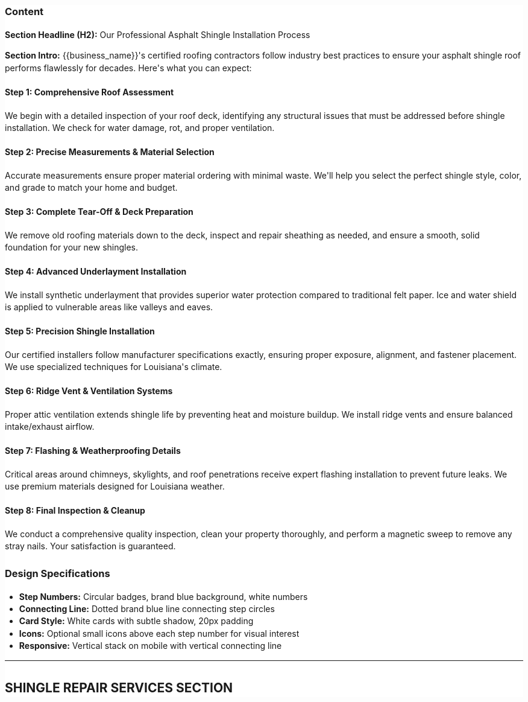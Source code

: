 ### Content

**Section Headline (H2):**
Our Professional Asphalt Shingle Installation Process

**Section Intro:**
{{business_name}}'s certified roofing contractors follow industry best practices to ensure your asphalt shingle roof performs flawlessly for decades. Here's what you can expect:

#### Step 1: Comprehensive Roof Assessment
We begin with a detailed inspection of your roof deck, identifying any structural issues that must be addressed before shingle installation. We check for water damage, rot, and proper ventilation.

#### Step 2: Precise Measurements & Material Selection
Accurate measurements ensure proper material ordering with minimal waste. We'll help you select the perfect shingle style, color, and grade to match your home and budget.

#### Step 3: Complete Tear-Off & Deck Preparation
We remove old roofing materials down to the deck, inspect and repair sheathing as needed, and ensure a smooth, solid foundation for your new shingles.

#### Step 4: Advanced Underlayment Installation
We install synthetic underlayment that provides superior water protection compared to traditional felt paper. Ice and water shield is applied to vulnerable areas like valleys and eaves.

#### Step 5: Precision Shingle Installation
Our certified installers follow manufacturer specifications exactly, ensuring proper exposure, alignment, and fastener placement. We use specialized techniques for Louisiana's climate.

#### Step 6: Ridge Vent & Ventilation Systems
Proper attic ventilation extends shingle life by preventing heat and moisture buildup. We install ridge vents and ensure balanced intake/exhaust airflow.

#### Step 7: Flashing & Weatherproofing Details
Critical areas around chimneys, skylights, and roof penetrations receive expert flashing installation to prevent future leaks. We use premium materials designed for Louisiana weather.

#### Step 8: Final Inspection & Cleanup
We conduct a comprehensive quality inspection, clean your property thoroughly, and perform a magnetic sweep to remove any stray nails. Your satisfaction is guaranteed.

### Design Specifications
- **Step Numbers:** Circular badges, brand blue background, white numbers
- **Connecting Line:** Dotted brand blue line connecting step circles
- **Card Style:** White cards with subtle shadow, 20px padding
- **Icons:** Optional small icons above each step number for visual interest
- **Responsive:** Vertical stack on mobile with vertical connecting line

---

## SHINGLE REPAIR SERVICES SECTION

